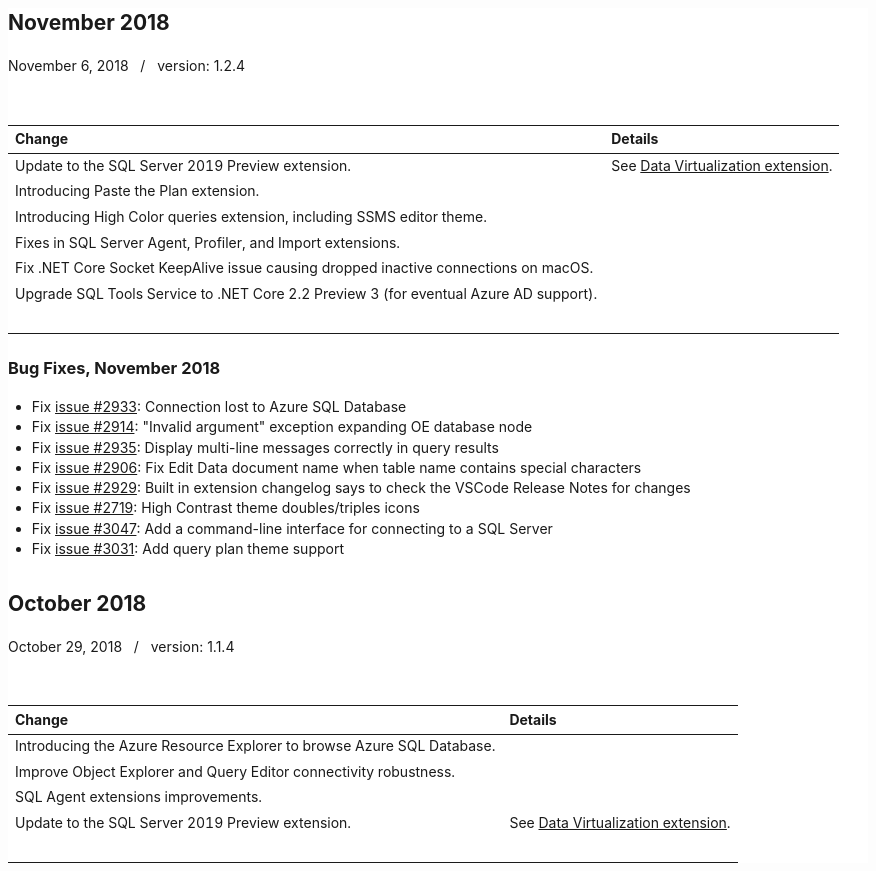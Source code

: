 ## November 2018

November 6, 2018 &nbsp; / &nbsp; version: 1.2.4

&nbsp;

| Change | Details |
| :----- | :------ |
| Update to the SQL Server 2019 Preview extension. | See [Data Virtualization extension](data-virtualization-extension.md?view=sql-server-ver15). |
| Introducing Paste the Plan extension. | &nbsp; |
| Introducing High Color queries extension, including SSMS editor theme. | &nbsp; |
| Fixes in SQL Server Agent, Profiler, and Import extensions. | &nbsp; |
| Fix .NET Core Socket KeepAlive issue causing dropped inactive connections on macOS. | &nbsp; |
| Upgrade SQL Tools Service to .NET Core 2.2 Preview 3 (for eventual Azure AD support). | &nbsp; |
| &nbsp; | &nbsp; |

### Bug Fixes, November 2018

- Fix [issue #2933](https://github.com/Microsoft/azuredatastudio/issues/2933): Connection lost to Azure SQL Database
- Fix [issue #2914](https://github.com/Microsoft/azuredatastudio/issues/2914): "Invalid argument" exception expanding OE database node
- Fix [issue #2935](https://github.com/Microsoft/azuredatastudio/pull/2935): Display multi-line messages correctly in query results
- Fix [issue #2906](https://github.com/Microsoft/azuredatastudio/pull/2906): Fix Edit Data document name when table name contains special characters
- Fix [issue #2929](https://github.com/Microsoft/azuredatastudio/issues/2929): Built in extension changelog says to check the VSCode Release Notes for changes
- Fix [issue #2719](https://github.com/Microsoft/azuredatastudio/issues/2719): High Contrast theme doubles/triples icons
- Fix [issue #3047](https://github.com/Microsoft/azuredatastudio/pull/3047): Add a command-line interface for connecting to a SQL Server
- Fix [issue #3031](https://github.com/Microsoft/azuredatastudio/pull/3031): Add query plan theme support

## October 2018

October 29, 2018 &nbsp; / &nbsp; version: 1.1.4

&nbsp;

| Change | Details |
| :----- | :------ |
| Introducing the Azure Resource Explorer to browse Azure SQL Database. | &nbsp; |
| Improve Object Explorer and Query Editor connectivity robustness. | &nbsp; |
| SQL Agent extensions improvements. | &nbsp; |
| Update to the SQL Server 2019 Preview extension. | See [Data Virtualization extension](data-virtualization-extension.md?view=sql-server-ver15). |
| &nbsp; | &nbsp; |
